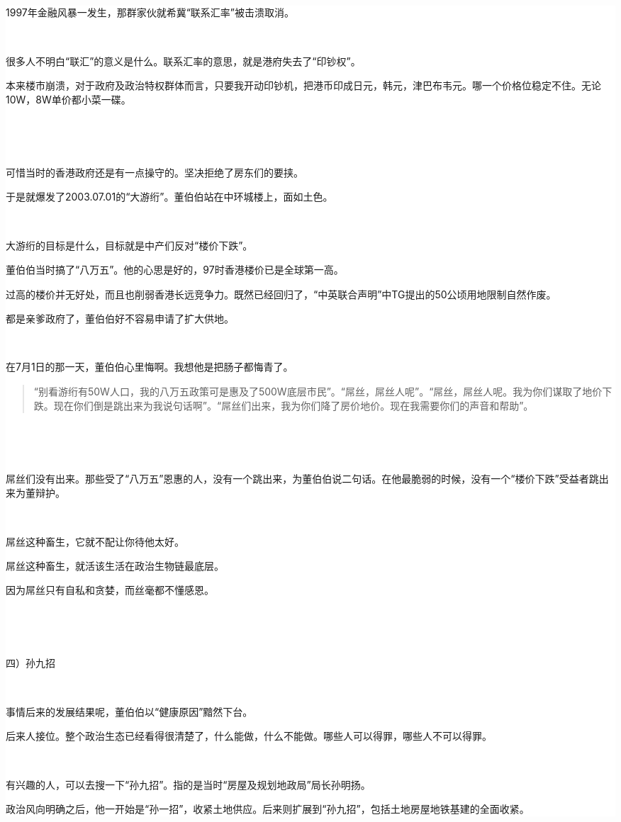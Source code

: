 1997年金融风暴一发生，那群家伙就希冀“联系汇率”被击溃取消。

&nbsp;

很多人不明白“联汇”的意义是什么。联系汇率的意思，就是港府失去了“印钞权”。

本来楼市崩溃，对于政府及政治特权群体而言，只要我开动印钞机，把港币印成日元，韩元，津巴布韦元。哪一个价格位稳定不住。无论10W，8W单价都小菜一碟。

&nbsp;

&nbsp;

可惜当时的香港政府还是有一点操守的。坚决拒绝了房东们的要挟。

于是就爆发了2003.07.01的“大游绗”。董伯伯站在中环城楼上，面如土色。

&nbsp;

大游绗的目标是什么，目标就是中产们反对“楼价下跌”。

董伯伯当时搞了“八万五”。他的心思是好的，97时香港楼价已是全球第一高。

过高的楼价并无好处，而且也削弱香港长远竞争力。既然已经回归了，“中英联合声明”中TG提出的50公顷用地限制自然作废。

都是亲爹政府了，董伯伯好不容易申请了扩大供地。

&nbsp;

在7月1日的那一天，董伯伯心里悔啊。我想他是把肠子都悔青了。

> “别看游绗有50W人口，我的八万五政策可是惠及了500W底层市民”。“屌丝，屌丝人呢”。“屌丝，屌丝人呢。我为你们谋取了地价下跌。现在你们倒是跳出来为我说句话啊”。“屌丝们出来，我为你们降了房价地价。现在我需要你们的声音和帮助”。

&nbsp;

&nbsp;

屌丝们没有出来。那些受了“八万五”恩惠的人，没有一个跳出来，为董伯伯说二句话。在他最脆弱的时候，没有一个“楼价下跌”受益者跳出来为董辩护。

&nbsp;

屌丝这种畜生，它就不配让你待他太好。

屌丝这种畜生，就活该生活在政治生物链最底层。

因为屌丝只有自私和贪婪，而丝毫都不懂感恩。

&nbsp;

&nbsp;

四）孙九招

&nbsp;

事情后来的发展结果呢，董伯伯以“健康原因”黯然下台。

后来人接位。整个政治生态已经看得很清楚了，什么能做，什么不能做。哪些人可以得罪，哪些人不可以得罪。

&nbsp;

有兴趣的人，可以去搜一下“孙九招”。指的是当时“房屋及规划地政局”局长孙明扬。

政治风向明确之后，他一开始是“孙一招”，收紧土地供应。后来则扩展到“孙九招”，包括土地房屋地铁基建的全面收紧。
